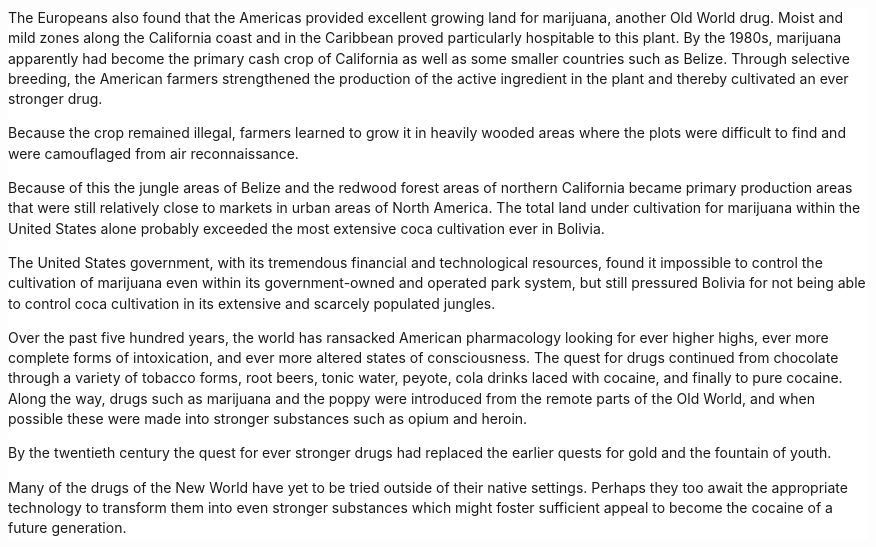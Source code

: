 The Europeans also found that the Americas provided excellent growing land for marijuana, another Old World drug. Moist and mild zones along the California coast and in the Caribbean proved particularly hospitable to this plant. By the 1980s, marijuana apparently had become the primary cash crop of California as well as some smaller countries such as Belize. Through selective breeding, the American farmers strengthened the production of the active ingredient in the plant and thereby cultivated an ever stronger drug.

Because the crop remained illegal, farmers learned to grow it in heavily wooded areas where the plots were difficult to find and were camouflaged from air reconnaissance.

Because of this the jungle areas of Belize and the redwood forest areas of northern California became primary production areas that were still relatively close to markets in urban areas of North America. The total land under cultivation for marijuana within the United States alone probably exceeded the most extensive coca cultivation ever in Bolivia.

The United States government, with its tremendous financial and technological resources, found it impossible to control the cultivation of marijuana even within its government-owned and operated park system, but still pressured Bolivia for not being able to control coca cultivation in its extensive and scarcely populated jungles.

Over the past five hundred years, the world has ransacked American pharmacology looking for ever higher highs, ever more complete forms of intoxication, and ever more altered states of consciousness. The quest for drugs continued from chocolate through a variety of tobacco forms, root beers, tonic water, peyote, cola drinks laced with cocaine, and finally to pure cocaine. Along the way, drugs such as marijuana and the poppy were introduced from the remote parts of the Old World, and when possible these were made into stronger substances such as opium and heroin.

By the twentieth century the quest for ever stronger drugs had replaced the earlier quests for gold and the fountain of youth.

Many of the drugs of the New World have yet to be tried outside of their native settings. Perhaps they too await the appropriate technology to transform them into even stronger substances which might foster sufficient appeal to become the cocaine of a future generation.





